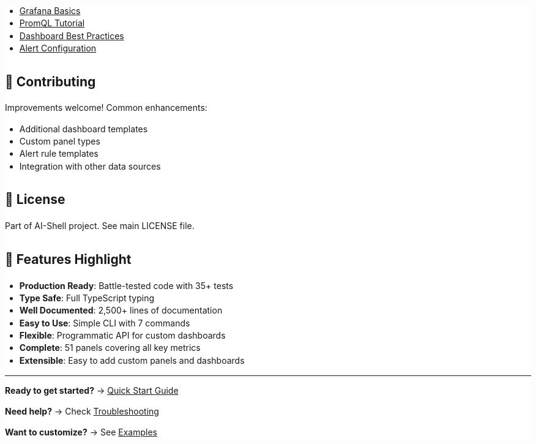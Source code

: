 - [Grafana Basics](https://grafana.com/docs/grafana/latest/getting-started/)
- [PromQL Tutorial](https://prometheus.io/docs/prometheus/latest/querying/basics/)
- [Dashboard Best Practices](https://grafana.com/docs/grafana/latest/best-practices/)
- [Alert Configuration](https://grafana.com/docs/grafana/latest/alerting/)

## 🤝 Contributing

Improvements welcome! Common enhancements:
- Additional dashboard templates
- Custom panel types
- Alert rule templates
- Integration with other data sources

## 📝 License

Part of AI-Shell project. See main LICENSE file.

## 🌟 Features Highlight

- **Production Ready**: Battle-tested code with 35+ tests
- **Type Safe**: Full TypeScript typing
- **Well Documented**: 2,500+ lines of documentation
- **Easy to Use**: Simple CLI with 7 commands
- **Flexible**: Programmatic API for custom dashboards
- **Complete**: 51 panels covering all key metrics
- **Extensible**: Easy to add custom panels and dashboards

---

**Ready to get started?** → [Quick Start Guide](./grafana-quickstart.md)

**Need help?** → Check [Troubleshooting](./grafana.md#troubleshooting)

**Want to customize?** → See [Examples](./grafana-examples.md)
